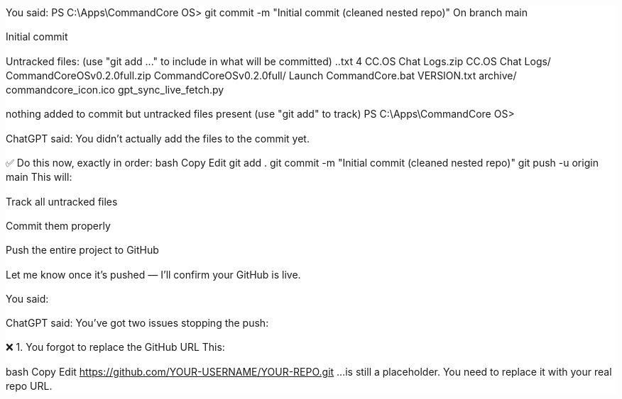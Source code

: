 



You said:
PS C:\Apps\CommandCore OS> git commit -m "Initial commit (cleaned nested repo)"
On branch main

Initial commit

Untracked files:
  (use "git add <file>..." to include in what will be committed)
        ..txt
        4 CC.OS Chat Logs.zip
        CC.OS Chat Logs/
        CommandCoreOSv0.2.0full.zip
        CommandCoreOSv0.2.0full/
        Launch CommandCore.bat
        VERSION.txt
        archive/
        commandcore_icon.ico
        gpt_sync_live_fetch.py

nothing added to commit but untracked files present (use "git add" to track)
PS C:\Apps\CommandCore OS>


ChatGPT said:
You didn’t actually add the files to the commit yet.

✅ Do this now, exactly in order:
bash
Copy
Edit
git add .
git commit -m "Initial commit (cleaned nested repo)"
git push -u origin main
This will:

Track all untracked files

Commit them properly

Push the entire project to GitHub

Let me know once it’s pushed — I’ll confirm your GitHub is live.





You said:


ChatGPT said:
You’ve got two issues stopping the push:

❌ 1. You forgot to replace the GitHub URL
This:

bash
Copy
Edit
https://github.com/YOUR-USERNAME/YOUR-REPO.git
…is still a placeholder. You need to replace it with your real repo URL.
